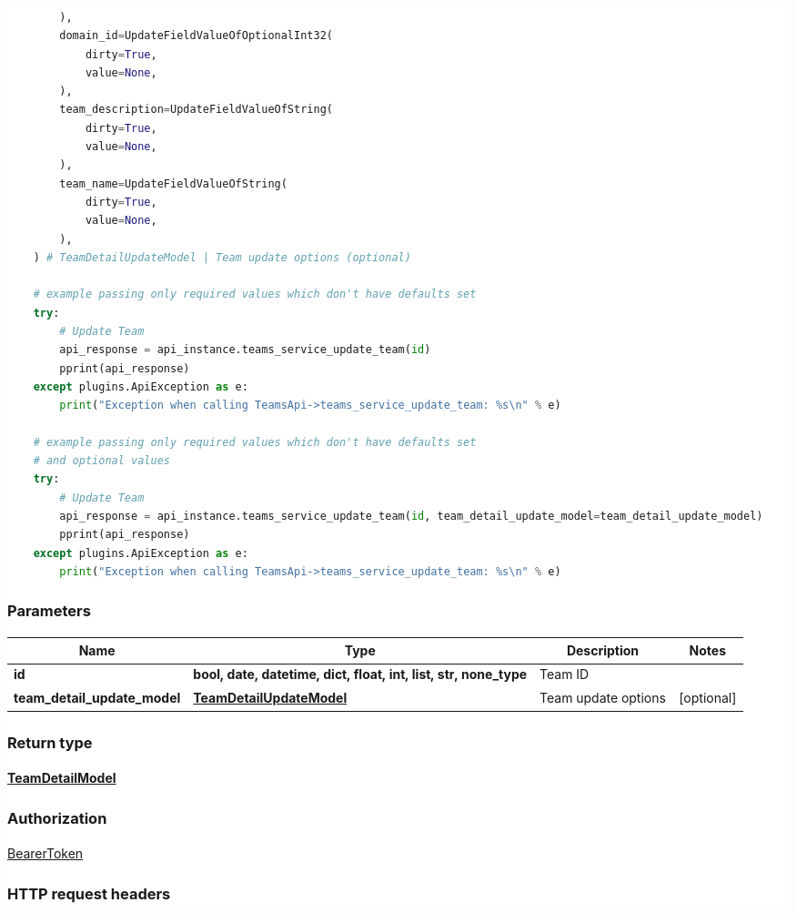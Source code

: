 ```python
        ),
        domain_id=UpdateFieldValueOfOptionalInt32(
            dirty=True,
            value=None,
        ),
        team_description=UpdateFieldValueOfString(
            dirty=True,
            value=None,
        ),
        team_name=UpdateFieldValueOfString(
            dirty=True,
            value=None,
        ),
    ) # TeamDetailUpdateModel | Team update options (optional)

    # example passing only required values which don't have defaults set
    try:
        # Update Team
        api_response = api_instance.teams_service_update_team(id)
        pprint(api_response)
    except plugins.ApiException as e:
        print("Exception when calling TeamsApi->teams_service_update_team: %s\n" % e)

    # example passing only required values which don't have defaults set
    # and optional values
    try:
        # Update Team
        api_response = api_instance.teams_service_update_team(id, team_detail_update_model=team_detail_update_model)
        pprint(api_response)
    except plugins.ApiException as e:
        print("Exception when calling TeamsApi->teams_service_update_team: %s\n" % e)
```


### Parameters

Name | Type | Description  | Notes
------------- | ------------- | ------------- | -------------
 **id** | **bool, date, datetime, dict, float, int, list, str, none_type**| Team ID |
 **team_detail_update_model** | [**TeamDetailUpdateModel**](TeamDetailUpdateModel.md)| Team update options | [optional]

### Return type

[**TeamDetailModel**](TeamDetailModel.md)

### Authorization

[BearerToken](../README.md#BearerToken)

### HTTP request headers
